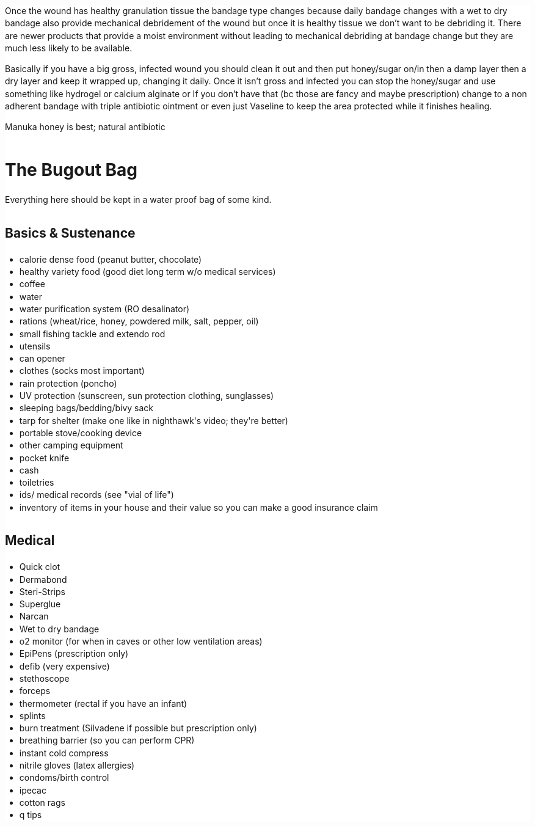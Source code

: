 Once the wound has healthy granulation tissue the bandage type changes because daily bandage changes with a wet to dry bandage also provide mechanical debridement of the wound but once it is healthy tissue we don’t want to be debriding it. There are newer products that provide a moist environment without leading to mechanical debriding at bandage change but they are much less likely to be available. 

Basically if you have a big gross, infected wound you should clean it out and then put honey/sugar on/in then a damp layer then a dry layer and keep it wrapped up, changing it daily. Once it isn’t gross and infected you can stop the honey/sugar and use something like hydrogel or calcium alginate or If you don’t have that (bc those are fancy and maybe prescription) change to a non adherent bandage with triple antibiotic ointment or even just Vaseline to keep the area protected while it finishes healing. 

Manuka honey is best; natural antibiotic

# The Bugout Bag
Everything here should be kept in a water proof bag of some kind.
## Basics & Sustenance
- calorie dense food (peanut butter, chocolate)
- healthy variety food (good diet long term w/o medical services)
- coffee
- water
- water purification system (RO desalinator)
- rations (wheat/rice, honey, powdered milk, salt, pepper, oil)
- small fishing tackle and extendo rod
- utensils
- can opener
- clothes (socks most important)
- rain protection (poncho)
- UV protection (sunscreen, sun protection clothing, sunglasses)
- sleeping bags/bedding/bivy sack
- tarp for shelter (make one like in nighthawk's video; they're better)
- portable stove/cooking device
- other camping equipment
- pocket knife
- cash
- toiletries
- ids/ medical records (see "vial of life")
- inventory of items in your house and their value so you can make a good insurance claim
## Medical
- Quick clot
- Dermabond
- Steri-Strips
- Superglue
- Narcan
- Wet to dry bandage
- o2 monitor (for when in caves or other low ventilation areas)
- EpiPens (prescription only)
- defib (very expensive)
- stethoscope
- forceps
- thermometer (rectal if you have an infant)
- splints
- burn treatment (Silvadene if possible but prescription only)
- breathing barrier (so you can perform CPR)
- instant cold compress
- nitrile gloves (latex allergies)
- condoms/birth control
- ipecac
- cotton rags
- q tips
